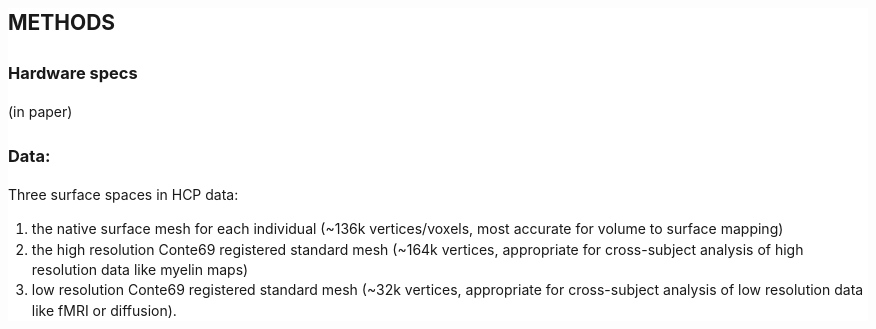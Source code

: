 ## **METHODS**

### Hardware specs

(in paper)

### Data:

Three surface spaces in HCP data:

1. the native surface mesh for each individual (~136k vertices/voxels, most accurate for volume to surface mapping)
2. the high resolution Conte69 registered standard mesh (~164k vertices, appropriate for cross-subject analysis of high resolution data like myelin maps) 
3. low resolution Conte69 registered standard mesh (~32k vertices, appropriate for cross-subject analysis of low resolution data like fMRI or diffusion).
